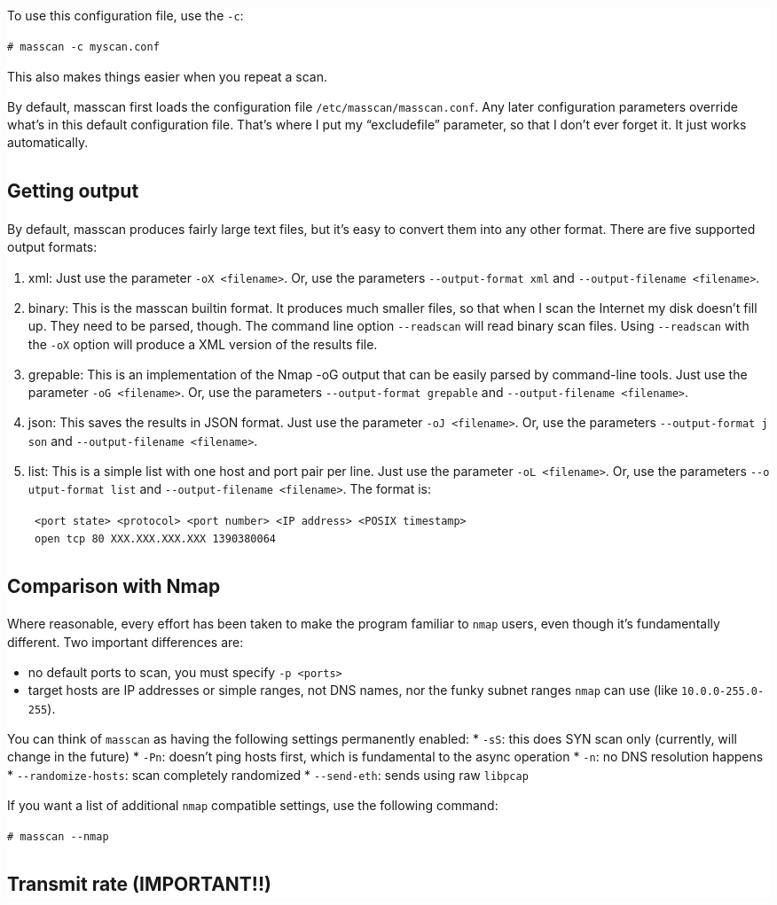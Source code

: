 To use this configuration file, use the `-c`:

    # masscan -c myscan.conf

This also makes things easier when you repeat a scan.

By default, masscan first loads the configuration file `/etc/masscan/masscan.conf`. Any later configuration parameters override what’s in this default configuration file. That’s where I put my “excludefile” parameter, so that I don’t ever forget it. It just works automatically.

## Getting output

By default, masscan produces fairly large text files, but it’s easy to convert them into any other format. There are five supported output formats:

1. xml: Just use the parameter `-oX <filename>`. Or, use the parameters `--output-format xml` and `--output-filename <filename>`.
2. binary: This is the masscan builtin format. It produces much smaller files, so that when I scan the Internet my disk doesn’t fill up. They need to be parsed, though. The command line option `--readscan` will read binary scan files. Using `--readscan` with the `-oX` option will produce a XML version of the results file.
3. grepable: This is an implementation of the Nmap -oG output that can be easily parsed by command-line tools. Just use the parameter `-oG <filename>`. Or, use the parameters `--output-format grepable` and `--output-filename <filename>`.
4. json: This saves the results in JSON format. Just use the parameter `-oJ <filename>`. Or, use the parameters `--output-format json` and `--output-filename <filename>`.
5. list: This is a simple list with one host and port pair per line. Just use the parameter `-oL <filename>`. Or, use the parameters `--output-format list` and `--output-filename <filename>`. The format is:

        <port state> <protocol> <port number> <IP address> <POSIX timestamp>  
        open tcp 80 XXX.XXX.XXX.XXX 1390380064

## Comparison with Nmap

Where reasonable, every effort has been taken to make the program familiar to `nmap` users, even though it’s fundamentally different. Two important differences are:

- no default ports to scan, you must specify `-p <ports>`
- target hosts are IP addresses or simple ranges, not DNS names, nor the funky subnet ranges `nmap` can use (like `10.0.0-255.0-255`).

You can think of `masscan` as having the following settings permanently enabled: * `-sS`: this does SYN scan only (currently, will change in the future) * `-Pn`: doesn’t ping hosts first, which is fundamental to the async operation * `-n`: no DNS resolution happens * `--randomize-hosts`: scan completely randomized * `--send-eth`: sends using raw `libpcap`

If you want a list of additional `nmap` compatible settings, use the following command:

    # masscan --nmap

## Transmit rate (IMPORTANT!!)
